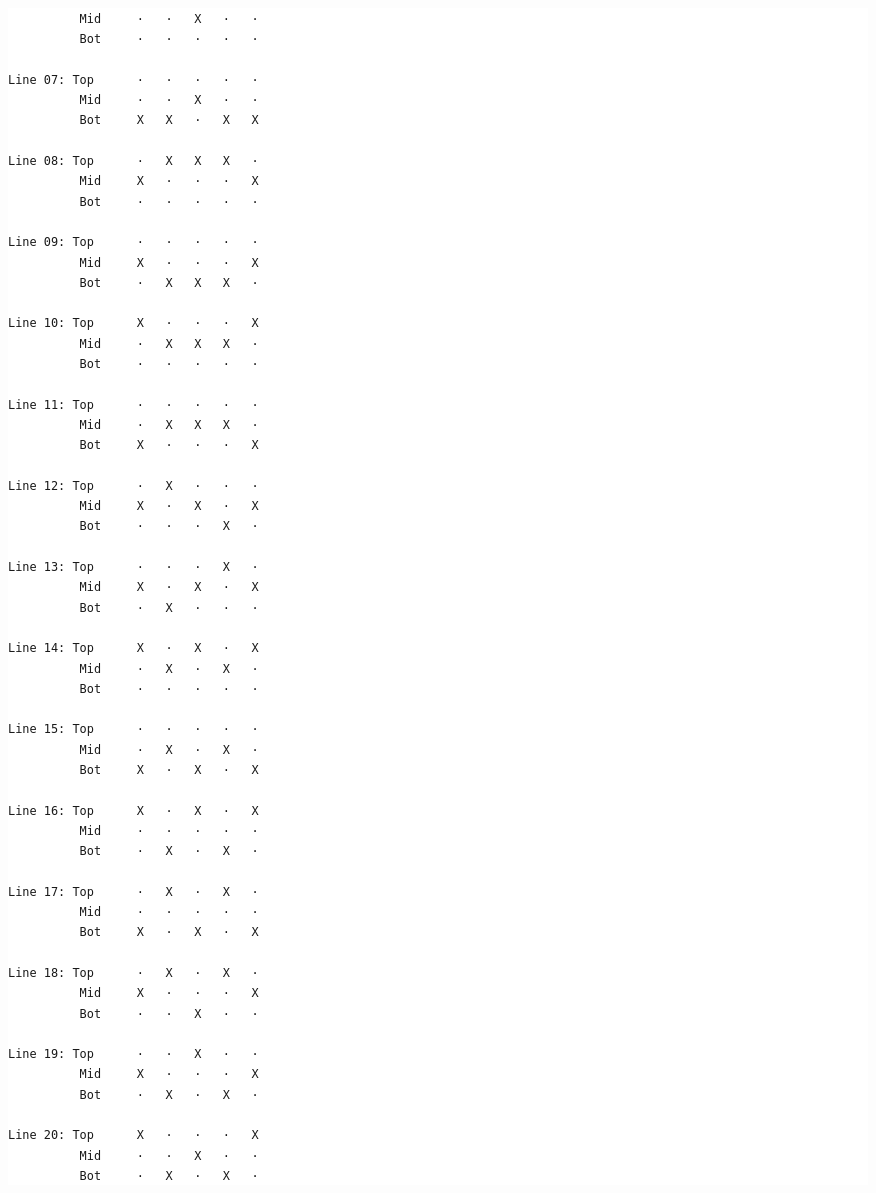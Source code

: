 ```
		  Mid     ·   ·   X   ·   ·
		  Bot     ·   ·   ·   ·   ·

Line 07: Top      ·   ·   ·   ·   ·
		  Mid     ·   ·   X   ·   ·
		  Bot     X   X   ·   X   X

Line 08: Top      ·   X   X   X   ·
		  Mid     X   ·   ·   ·   X
		  Bot     ·   ·   ·   ·   ·

Line 09: Top      ·   ·   ·   ·   ·
		  Mid     X   ·   ·   ·   X
		  Bot     ·   X   X   X   ·

Line 10: Top      X   ·   ·   ·   X
		  Mid     ·   X   X   X   ·
		  Bot     ·   ·   ·   ·   ·

Line 11: Top      ·   ·   ·   ·   ·
		  Mid     ·   X   X   X   ·
		  Bot     X   ·   ·   ·   X

Line 12: Top      ·   X   ·   ·   ·
		  Mid     X   ·   X   ·   X
		  Bot     ·   ·   ·   X   ·

Line 13: Top      ·   ·   ·   X   ·
		  Mid     X   ·   X   ·   X
		  Bot     ·   X   ·   ·   ·

Line 14: Top      X   ·   X   ·   X
		  Mid     ·   X   ·   X   ·
		  Bot     ·   ·   ·   ·   ·

Line 15: Top      ·   ·   ·   ·   ·
		  Mid     ·   X   ·   X   ·
		  Bot     X   ·   X   ·   X

Line 16: Top      X   ·   X   ·   X
		  Mid     ·   ·   ·   ·   ·
		  Bot     ·   X   ·   X   ·

Line 17: Top      ·   X   ·   X   ·
		  Mid     ·   ·   ·   ·   ·
		  Bot     X   ·   X   ·   X

Line 18: Top      ·   X   ·   X   ·
		  Mid     X   ·   ·   ·   X
		  Bot     ·   ·   X   ·   ·

Line 19: Top      ·   ·   X   ·   ·
		  Mid     X   ·   ·   ·   X
		  Bot     ·   X   ·   X   ·

Line 20: Top      X   ·   ·   ·   X
		  Mid     ·   ·   X   ·   ·
		  Bot     ·   X   ·   X   ·
```
